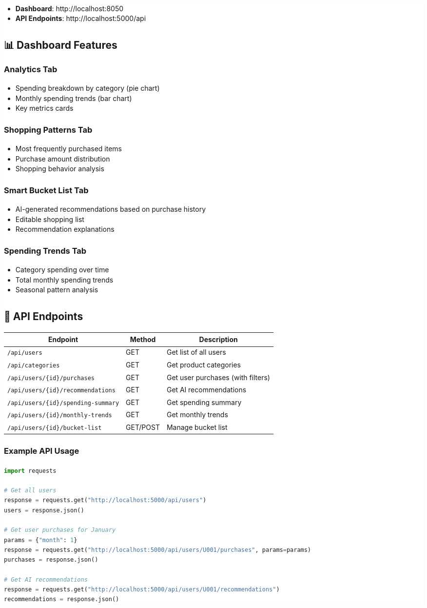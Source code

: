 - **Dashboard**: http://localhost:8050
- **API Endpoints**: http://localhost:5000/api

## 📊 Dashboard Features

### Analytics Tab
- Spending breakdown by category (pie chart)
- Monthly spending trends (bar chart)
- Key metrics cards

### Shopping Patterns Tab
- Most frequently purchased items
- Purchase amount distribution
- Shopping behavior analysis

### Smart Bucket List Tab
- AI-generated recommendations based on purchase history
- Editable shopping list
- Recommendation explanations

### Spending Trends Tab
- Category spending over time
- Total monthly spending trends
- Seasonal pattern analysis

## 🔧 API Endpoints

| Endpoint | Method | Description |
|----------|--------|-------------|
| `/api/users` | GET | Get list of all users |
| `/api/categories` | GET | Get product categories |
| `/api/users/{id}/purchases` | GET | Get user purchases (with filters) |
| `/api/users/{id}/recommendations` | GET | Get AI recommendations |
| `/api/users/{id}/spending-summary` | GET | Get spending summary |
| `/api/users/{id}/monthly-trends` | GET | Get monthly trends |
| `/api/users/{id}/bucket-list` | GET/POST | Manage bucket list |

### Example API Usage

```python
import requests

# Get all users
response = requests.get("http://localhost:5000/api/users")
users = response.json()

# Get user purchases for January
params = {"month": 1}
response = requests.get("http://localhost:5000/api/users/U001/purchases", params=params)
purchases = response.json()

# Get AI recommendations
response = requests.get("http://localhost:5000/api/users/U001/recommendations")
recommendations = response.json()
```
